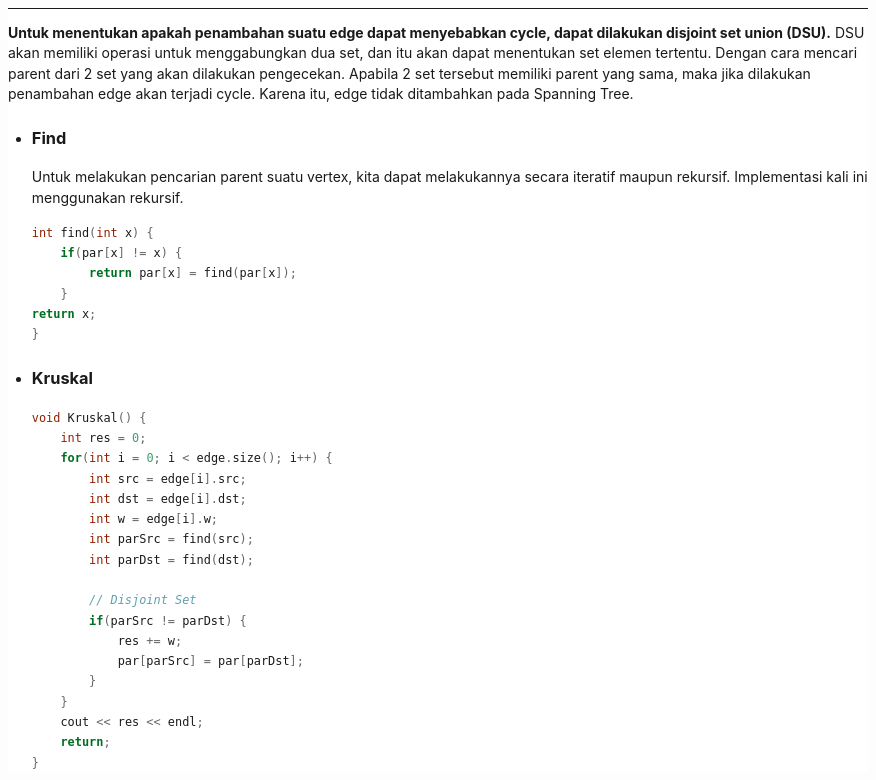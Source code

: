 ***

**Untuk menentukan apakah penambahan suatu edge dapat menyebabkan cycle, dapat dilakukan disjoint set union (DSU).** DSU akan memiliki operasi untuk menggabungkan dua set, dan itu akan dapat menentukan set elemen tertentu. Dengan cara mencari parent dari 2 set yang akan dilakukan pengecekan. Apabila 2 set tersebut memiliki parent yang sama, maka jika dilakukan penambahan edge akan terjadi cycle. Karena itu, edge tidak ditambahkan pada Spanning Tree.

- ### Find
    Untuk melakukan pencarian parent suatu vertex, kita dapat melakukannya secara iteratif maupun rekursif. Implementasi kali ini menggunakan rekursif.

    ```C
    int find(int x) {
        if(par[x] != x) {
            return par[x] = find(par[x]);
        }
    return x;
    }    
    ```

- ### Kruskal

    ```C
    void Kruskal() {
        int res = 0;
        for(int i = 0; i < edge.size(); i++) {
            int src = edge[i].src;
            int dst = edge[i].dst;
            int w = edge[i].w;
            int parSrc = find(src);
            int parDst = find(dst);

            // Disjoint Set
            if(parSrc != parDst) {
                res += w;
                par[parSrc] = par[parDst];
            }
        }
        cout << res << endl;
        return;
    }
    ```